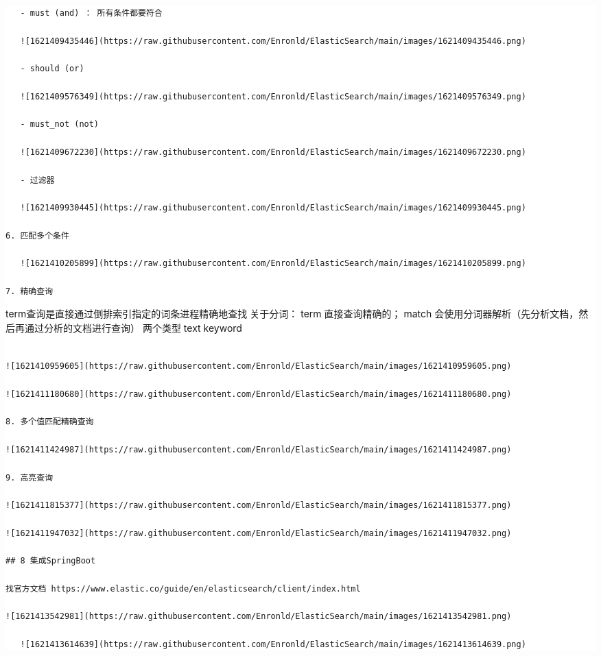```
   - must (and) ： 所有条件都要符合

   ![1621409435446](https://raw.githubusercontent.com/Enronld/ElasticSearch/main/images/1621409435446.png)

   - should (or)

   ![1621409576349](https://raw.githubusercontent.com/Enronld/ElasticSearch/main/images/1621409576349.png)

   - must_not (not)

   ![1621409672230](https://raw.githubusercontent.com/Enronld/ElasticSearch/main/images/1621409672230.png)

   - 过滤器

   ![1621409930445](https://raw.githubusercontent.com/Enronld/ElasticSearch/main/images/1621409930445.png)

6. 匹配多个条件

   ![1621410205899](https://raw.githubusercontent.com/Enronld/ElasticSearch/main/images/1621410205899.png)

7. 精确查询

   ```
   term查询是直接通过倒排索引指定的词条进程精确地查找
   关于分词：
   term 直接查询精确的； match 会使用分词器解析（先分析文档，然后再通过分析的文档进行查询）
   两个类型 text keyword
   ```

   ![1621410959605](https://raw.githubusercontent.com/Enronld/ElasticSearch/main/images/1621410959605.png)

   ![1621411180680](https://raw.githubusercontent.com/Enronld/ElasticSearch/main/images/1621411180680.png)

8. 多个值匹配精确查询

   ![1621411424987](https://raw.githubusercontent.com/Enronld/ElasticSearch/main/images/1621411424987.png)

9. 高亮查询

   ![1621411815377](https://raw.githubusercontent.com/Enronld/ElasticSearch/main/images/1621411815377.png)

   ![1621411947032](https://raw.githubusercontent.com/Enronld/ElasticSearch/main/images/1621411947032.png)

## 8 集成SpringBoot

找官方文档 https://www.elastic.co/guide/en/elasticsearch/client/index.html

![1621413542981](https://raw.githubusercontent.com/Enronld/ElasticSearch/main/images/1621413542981.png)

​	![1621413614639](https://raw.githubusercontent.com/Enronld/ElasticSearch/main/images/1621413614639.png)

   ```